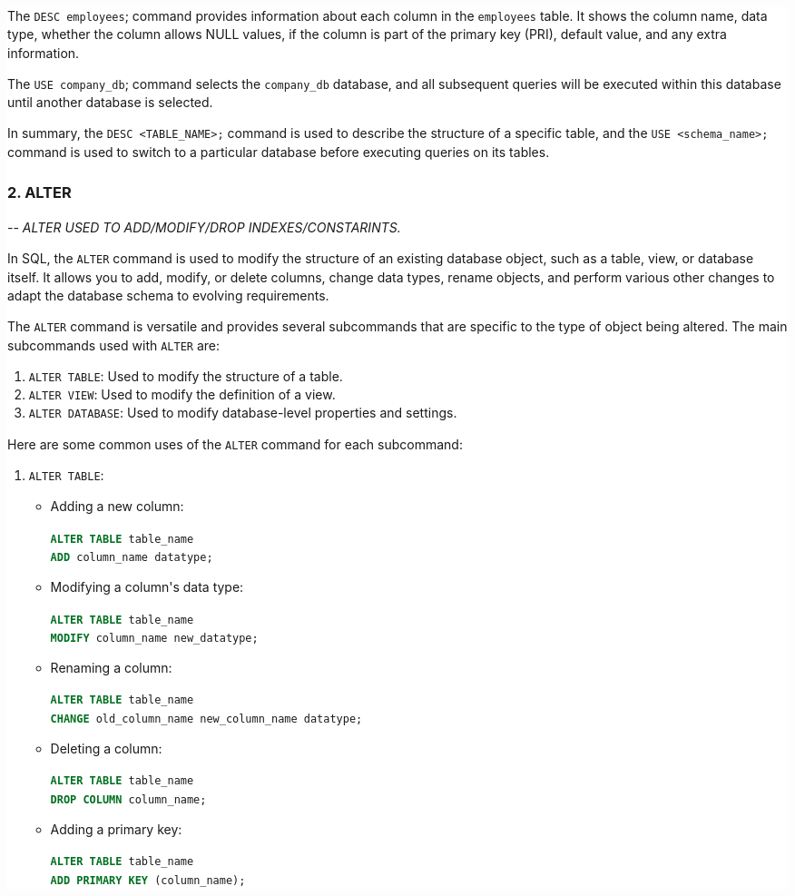The `DESC employees`; command provides information about each column in the `employees` table. It shows the column name, data type, whether the column allows NULL values, if the column is part of the primary key (PRI), default value, and any extra information.


The `USE company_db`; command selects the `company_db` database, and all subsequent queries will be executed within this database until another database is selected.

In summary, the `DESC <TABLE_NAME>;` command is used to describe the structure of a specific table, and the `USE <schema_name>;` command is used to switch to a particular database before executing queries on its tables.

### 2. ALTER

*-- ALTER USED TO ADD/MODIFY/DROP INDEXES/CONSTARINTS.*

In SQL, the `ALTER` command is used to modify the structure of an existing database object, such as a table, view, or database itself. It allows you to add, modify, or delete columns, change data types, rename objects, and perform various other changes to adapt the database schema to evolving requirements.

The `ALTER` command is versatile and provides several subcommands that are specific to the type of object being altered. The main subcommands used with `ALTER` are:

1. `ALTER TABLE`: Used to modify the structure of a table.
2. `ALTER VIEW`: Used to modify the definition of a view.
3. `ALTER DATABASE`: Used to modify database-level properties and settings.

Here are some common uses of the `ALTER` command for each subcommand:

1. `ALTER TABLE`:

   - Adding a new column:
     ```sql
     ALTER TABLE table_name
     ADD column_name datatype;
     ```

   - Modifying a column's data type:
     ```sql
     ALTER TABLE table_name
     MODIFY column_name new_datatype;
     ```

   - Renaming a column:
     ```sql
     ALTER TABLE table_name
     CHANGE old_column_name new_column_name datatype;
     ```

   - Deleting a column:
     ```sql
     ALTER TABLE table_name
     DROP COLUMN column_name;
     ```

   - Adding a primary key:
     ```sql
     ALTER TABLE table_name
     ADD PRIMARY KEY (column_name);
     ```
